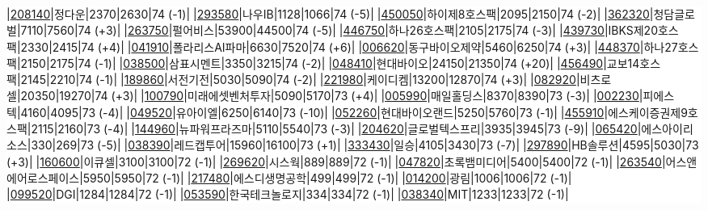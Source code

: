 |[208140](https://finance.daum.net/quotes/A208140)|정다운|2370|2630|74 (-1)|
|[293580](https://finance.daum.net/quotes/A293580)|나우IB|1128|1066|74 (-5)|
|[450050](https://finance.daum.net/quotes/A450050)|하이제8호스팩|2095|2150|74 (-2)|
|[362320](https://finance.daum.net/quotes/A362320)|청담글로벌|7110|7560|74 (+3)|
|[263750](https://finance.daum.net/quotes/A263750)|펄어비스|53900|44500|74 (-5)|
|[446750](https://finance.daum.net/quotes/A446750)|하나26호스팩|2105|2175|74 (-3)|
|[439730](https://finance.daum.net/quotes/A439730)|IBKS제20호스팩|2330|2415|74 (+4)|
|[041910](https://finance.daum.net/quotes/A041910)|폴라리스AI파마|6630|7520|74 (+6)|
|[006620](https://finance.daum.net/quotes/A006620)|동구바이오제약|5460|6250|74 (+3)|
|[448370](https://finance.daum.net/quotes/A448370)|하나27호스팩|2150|2175|74 (-1)|
|[038500](https://finance.daum.net/quotes/A038500)|삼표시멘트|3350|3215|74 (-2)|
|[048410](https://finance.daum.net/quotes/A048410)|현대바이오|24150|21350|74 (+20)|
|[456490](https://finance.daum.net/quotes/A456490)|교보14호스팩|2145|2210|74 (-1)|
|[189860](https://finance.daum.net/quotes/A189860)|서전기전|5030|5090|74 (-2)|
|[221980](https://finance.daum.net/quotes/A221980)|케이디켐|13200|12870|74 (+3)|
|[082920](https://finance.daum.net/quotes/A082920)|비츠로셀|20350|19270|74 (+3)|
|[100790](https://finance.daum.net/quotes/A100790)|미래에셋벤처투자|5090|5170|73 (+4)|
|[005990](https://finance.daum.net/quotes/A005990)|매일홀딩스|8370|8390|73 (-3)|
|[002230](https://finance.daum.net/quotes/A002230)|피에스텍|4160|4095|73 (-4)|
|[049520](https://finance.daum.net/quotes/A049520)|유아이엘|6250|6140|73 (-10)|
|[052260](https://finance.daum.net/quotes/A052260)|현대바이오랜드|5250|5760|73 (-1)|
|[455910](https://finance.daum.net/quotes/A455910)|에스케이증권제9호스팩|2115|2160|73 (-4)|
|[144960](https://finance.daum.net/quotes/A144960)|뉴파워프라즈마|5110|5540|73 (-3)|
|[204620](https://finance.daum.net/quotes/A204620)|글로벌텍스프리|3935|3945|73 (-9)|
|[065420](https://finance.daum.net/quotes/A065420)|에스아이리소스|330|269|73 (-5)|
|[038390](https://finance.daum.net/quotes/A038390)|레드캡투어|15960|16100|73 (+1)|
|[333430](https://finance.daum.net/quotes/A333430)|일승|4105|3430|73 (-7)|
|[297890](https://finance.daum.net/quotes/A297890)|HB솔루션|4595|5030|73 (+3)|
|[160600](https://finance.daum.net/quotes/A160600)|이큐셀|3100|3100|72 (-1)|
|[269620](https://finance.daum.net/quotes/A269620)|시스웍|889|889|72 (-1)|
|[047820](https://finance.daum.net/quotes/A047820)|초록뱀미디어|5400|5400|72 (-1)|
|[263540](https://finance.daum.net/quotes/A263540)|어스앤에어로스페이스|5950|5950|72 (-1)|
|[217480](https://finance.daum.net/quotes/A217480)|에스디생명공학|499|499|72 (-1)|
|[014200](https://finance.daum.net/quotes/A014200)|광림|1006|1006|72 (-1)|
|[099520](https://finance.daum.net/quotes/A099520)|DGI|1284|1284|72 (-1)|
|[053590](https://finance.daum.net/quotes/A053590)|한국테크놀로지|334|334|72 (-1)|
|[038340](https://finance.daum.net/quotes/A038340)|MIT|1233|1233|72 (-1)|